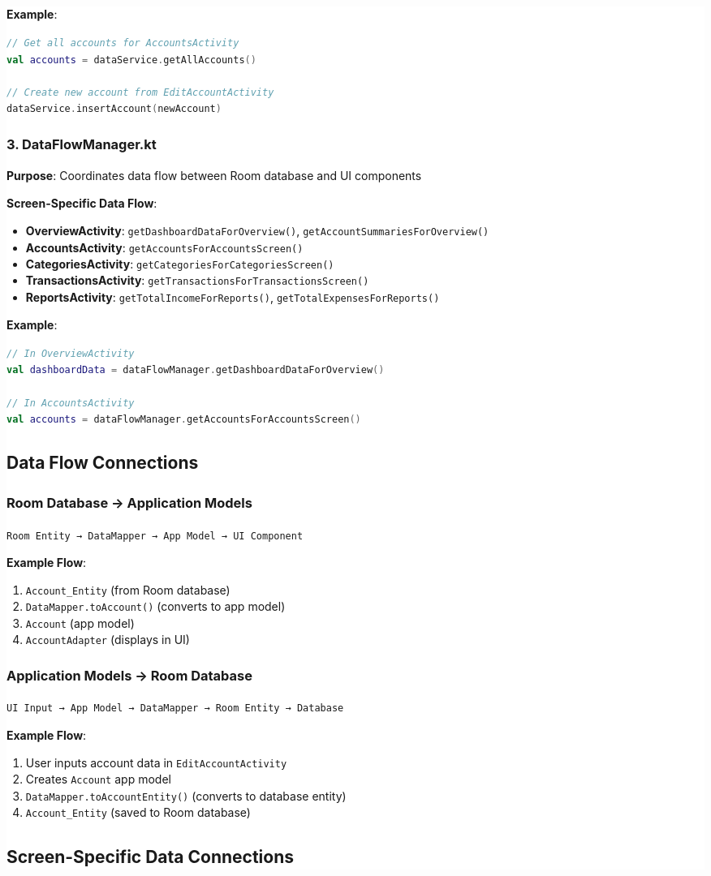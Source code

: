 **Example**:
```kotlin
// Get all accounts for AccountsActivity
val accounts = dataService.getAllAccounts()

// Create new account from EditAccountActivity
dataService.insertAccount(newAccount)
```

### 3. DataFlowManager.kt
**Purpose**: Coordinates data flow between Room database and UI components

**Screen-Specific Data Flow**:
- **OverviewActivity**: `getDashboardDataForOverview()`, `getAccountSummariesForOverview()`
- **AccountsActivity**: `getAccountsForAccountsScreen()`
- **CategoriesActivity**: `getCategoriesForCategoriesScreen()`
- **TransactionsActivity**: `getTransactionsForTransactionsScreen()`
- **ReportsActivity**: `getTotalIncomeForReports()`, `getTotalExpensesForReports()`

**Example**:
```kotlin
// In OverviewActivity
val dashboardData = dataFlowManager.getDashboardDataForOverview()

// In AccountsActivity
val accounts = dataFlowManager.getAccountsForAccountsScreen()
```

## Data Flow Connections

### Room Database → Application Models
```
Room Entity → DataMapper → App Model → UI Component
```

**Example Flow**:
1. `Account_Entity` (from Room database)
2. `DataMapper.toAccount()` (converts to app model)
3. `Account` (app model)
4. `AccountAdapter` (displays in UI)

### Application Models → Room Database
```
UI Input → App Model → DataMapper → Room Entity → Database
```

**Example Flow**:
1. User inputs account data in `EditAccountActivity`
2. Creates `Account` app model
3. `DataMapper.toAccountEntity()` (converts to database entity)
4. `Account_Entity` (saved to Room database)

## Screen-Specific Data Connections
